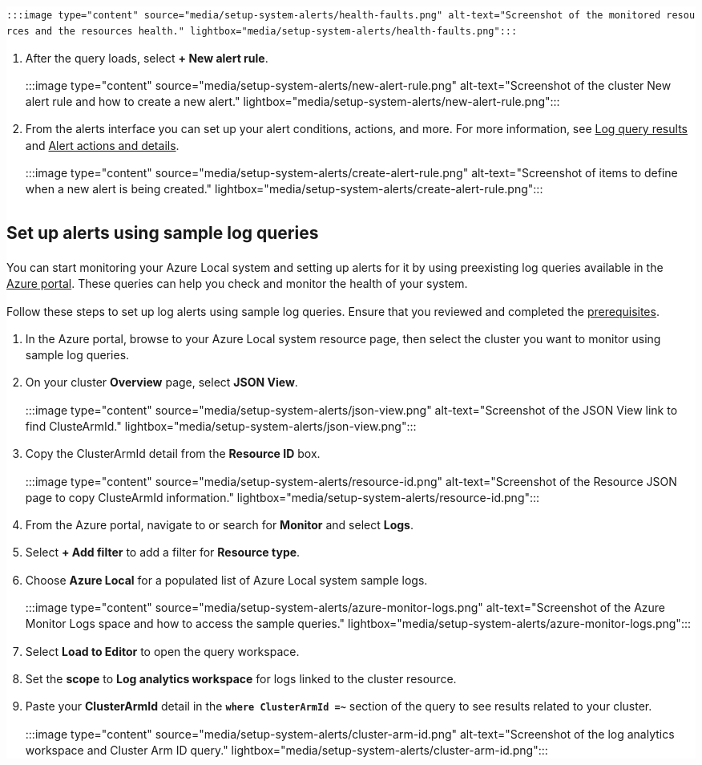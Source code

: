     :::image type="content" source="media/setup-system-alerts/health-faults.png" alt-text="Screenshot of the monitored resources and the resources health." lightbox="media/setup-system-alerts/health-faults.png":::

1. After the query loads, select **+ New alert rule**.

    :::image type="content" source="media/setup-system-alerts/new-alert-rule.png" alt-text="Screenshot of the cluster New alert rule and how to create a new alert." lightbox="media/setup-system-alerts/new-alert-rule.png":::

1. From the alerts interface you can set up your alert conditions, actions, and more. For more information, see [Log query results](setup-system-alerts.md#log-query-results) and [Alert actions and details](setup-system-alerts.md#alert-actions-and-details).

    :::image type="content" source="media/setup-system-alerts/create-alert-rule.png" alt-text="Screenshot of items to define when a new alert is being created." lightbox="media/setup-system-alerts/create-alert-rule.png":::

## Set up alerts using sample log queries

You can start monitoring your Azure Local system and setting up alerts for it by using preexisting log queries available in the [Azure portal](https://portal.azure.com). These queries can help you check and monitor the health of your system.

Follow these steps to set up log alerts using sample log queries. Ensure that you reviewed and completed the [prerequisites](#prerequisites).

1. In the Azure portal, browse to your Azure Local system resource page, then select the cluster you want to monitor using sample log queries.

1. On your cluster **Overview** page, select **JSON View**.

    :::image type="content" source="media/setup-system-alerts/json-view.png" alt-text="Screenshot of the JSON View link to find ClusteArmId." lightbox="media/setup-system-alerts/json-view.png":::

1. Copy the ClusterArmId detail from the **Resource ID** box.

    :::image type="content" source="media/setup-system-alerts/resource-id.png" alt-text="Screenshot of the Resource JSON page to copy ClusteArmId information." lightbox="media/setup-system-alerts/resource-id.png":::

1. From the Azure portal, navigate to or search for **Monitor** and select **Logs**.

1. Select **+ Add filter** to add a filter for **Resource type**.

1. Choose **Azure Local** for a populated list of Azure Local system sample logs.

    :::image type="content" source="media/setup-system-alerts/azure-monitor-logs.png" alt-text="Screenshot of the Azure Monitor Logs space and how to access the sample queries." lightbox="media/setup-system-alerts/azure-monitor-logs.png":::

1. Select **Load to Editor** to open the query workspace.

1. Set the **scope** to **Log analytics workspace** for logs linked to the cluster resource.

1. Paste your **ClusterArmId** detail in the **`where ClusterArmId =~`** section of the query to see results related to your cluster.

    :::image type="content" source="media/setup-system-alerts/cluster-arm-id.png" alt-text="Screenshot of the log analytics workspace and Cluster Arm ID query." lightbox="media/setup-system-alerts/cluster-arm-id.png":::
